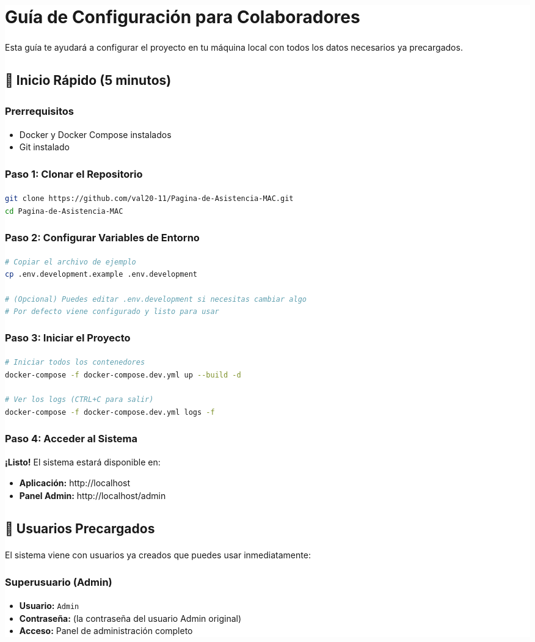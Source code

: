 # Guía de Configuración para Colaboradores

Esta guía te ayudará a configurar el proyecto en tu máquina local con todos los datos necesarios ya precargados.

## 🚀 Inicio Rápido (5 minutos)

### Prerrequisitos
- Docker y Docker Compose instalados
- Git instalado

### Paso 1: Clonar el Repositorio

```bash
git clone https://github.com/val20-11/Pagina-de-Asistencia-MAC.git
cd Pagina-de-Asistencia-MAC
```

### Paso 2: Configurar Variables de Entorno

```bash
# Copiar el archivo de ejemplo
cp .env.development.example .env.development

# (Opcional) Puedes editar .env.development si necesitas cambiar algo
# Por defecto viene configurado y listo para usar
```

### Paso 3: Iniciar el Proyecto

```bash
# Iniciar todos los contenedores
docker-compose -f docker-compose.dev.yml up --build -d

# Ver los logs (CTRL+C para salir)
docker-compose -f docker-compose.dev.yml logs -f
```

### Paso 4: Acceder al Sistema

**¡Listo!** El sistema estará disponible en:

- **Aplicación:** http://localhost
- **Panel Admin:** http://localhost/admin

## 👤 Usuarios Precargados

El sistema viene con usuarios ya creados que puedes usar inmediatamente:

### Superusuario (Admin)
- **Usuario:** `Admin`
- **Contraseña:** (la contraseña del usuario Admin original)
- **Acceso:** Panel de administración completo
